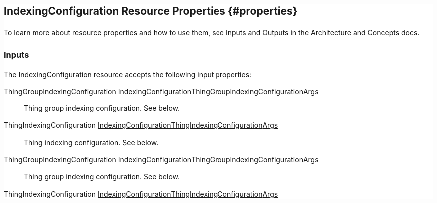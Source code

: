 ## IndexingConfiguration Resource Properties {#properties}

To learn more about resource properties and how to use them, see [Inputs and Outputs](/docs/intro/concepts/inputs-outputs) in the Architecture and Concepts docs.

### Inputs

The IndexingConfiguration resource accepts the following [input](/docs/intro/concepts/inputs-outputs) properties:



<div>
<pulumi-choosable type="language" values="csharp">
<dl class="resources-properties"><dt class="property-optional"
            title="Optional">
        <span id="thinggroupindexingconfiguration_csharp">
<a data-swiftype-name="resource-property" data-swiftype-type="text" href="#thinggroupindexingconfiguration_csharp" style="color: inherit; text-decoration: inherit;">Thing<wbr>Group<wbr>Indexing<wbr>Configuration</a>
</span>
        <span class="property-indicator"></span>
        <span class="property-type"><a href="#indexingconfigurationthinggroupindexingconfiguration">Indexing<wbr>Configuration<wbr>Thing<wbr>Group<wbr>Indexing<wbr>Configuration<wbr>Args</a></span>
    </dt>
    <dd><p>Thing group indexing configuration. See below.</p>
</dd><dt class="property-optional"
            title="Optional">
        <span id="thingindexingconfiguration_csharp">
<a data-swiftype-name="resource-property" data-swiftype-type="text" href="#thingindexingconfiguration_csharp" style="color: inherit; text-decoration: inherit;">Thing<wbr>Indexing<wbr>Configuration</a>
</span>
        <span class="property-indicator"></span>
        <span class="property-type"><a href="#indexingconfigurationthingindexingconfiguration">Indexing<wbr>Configuration<wbr>Thing<wbr>Indexing<wbr>Configuration<wbr>Args</a></span>
    </dt>
    <dd><p>Thing indexing configuration. See below.</p>
</dd></dl>
</pulumi-choosable>
</div>

<div>
<pulumi-choosable type="language" values="go">
<dl class="resources-properties"><dt class="property-optional"
            title="Optional">
        <span id="thinggroupindexingconfiguration_go">
<a data-swiftype-name="resource-property" data-swiftype-type="text" href="#thinggroupindexingconfiguration_go" style="color: inherit; text-decoration: inherit;">Thing<wbr>Group<wbr>Indexing<wbr>Configuration</a>
</span>
        <span class="property-indicator"></span>
        <span class="property-type"><a href="#indexingconfigurationthinggroupindexingconfiguration">Indexing<wbr>Configuration<wbr>Thing<wbr>Group<wbr>Indexing<wbr>Configuration<wbr>Args</a></span>
    </dt>
    <dd><p>Thing group indexing configuration. See below.</p>
</dd><dt class="property-optional"
            title="Optional">
        <span id="thingindexingconfiguration_go">
<a data-swiftype-name="resource-property" data-swiftype-type="text" href="#thingindexingconfiguration_go" style="color: inherit; text-decoration: inherit;">Thing<wbr>Indexing<wbr>Configuration</a>
</span>
        <span class="property-indicator"></span>
        <span class="property-type"><a href="#indexingconfigurationthingindexingconfiguration">Indexing<wbr>Configuration<wbr>Thing<wbr>Indexing<wbr>Configuration<wbr>Args</a></span>